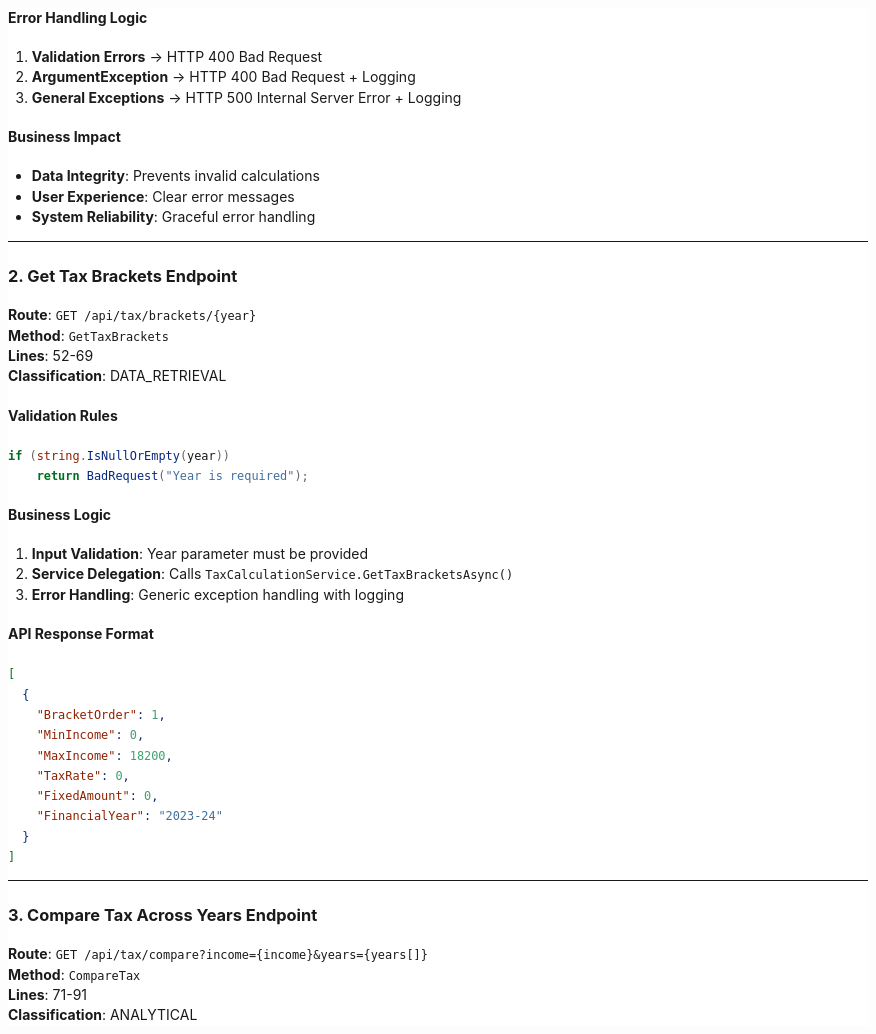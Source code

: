 #### Error Handling Logic

1. **Validation Errors** → HTTP 400 Bad Request
2. **ArgumentException** → HTTP 400 Bad Request + Logging
3. **General Exceptions** → HTTP 500 Internal Server Error + Logging

#### Business Impact
- **Data Integrity**: Prevents invalid calculations
- **User Experience**: Clear error messages
- **System Reliability**: Graceful error handling

---

### 2. Get Tax Brackets Endpoint

**Route**: `GET /api/tax/brackets/{year}`  
**Method**: `GetTaxBrackets`  
**Lines**: 52-69  
**Classification**: DATA_RETRIEVAL

#### Validation Rules

```csharp
if (string.IsNullOrEmpty(year))
    return BadRequest("Year is required");
```

#### Business Logic

1. **Input Validation**: Year parameter must be provided
2. **Service Delegation**: Calls `TaxCalculationService.GetTaxBracketsAsync()`
3. **Error Handling**: Generic exception handling with logging

#### API Response Format

```json
[
  {
    "BracketOrder": 1,
    "MinIncome": 0,
    "MaxIncome": 18200,
    "TaxRate": 0,
    "FixedAmount": 0,
    "FinancialYear": "2023-24"
  }
]
```

---

### 3. Compare Tax Across Years Endpoint

**Route**: `GET /api/tax/compare?income={income}&years={years[]}`  
**Method**: `CompareTax`  
**Lines**: 71-91  
**Classification**: ANALYTICAL
